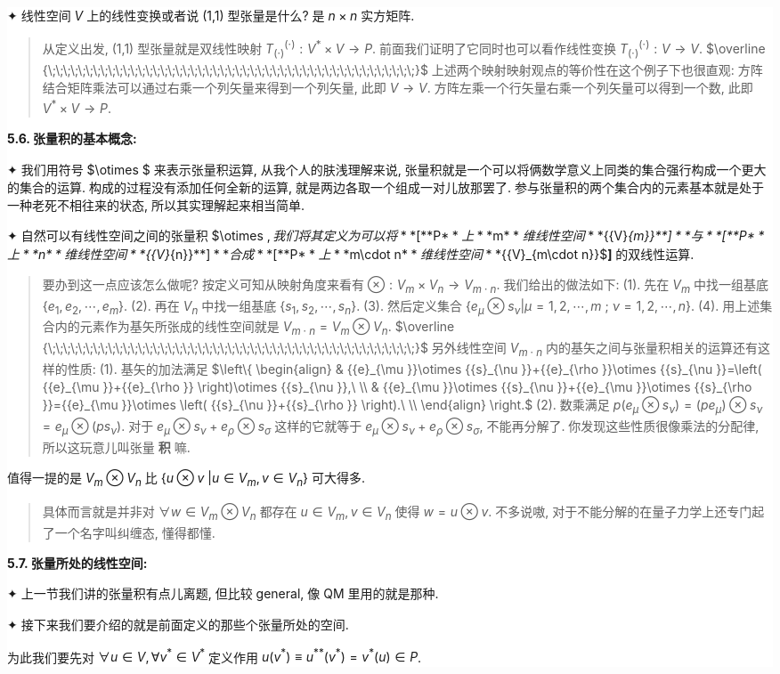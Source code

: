 ✦ 线性空间 $V$ 上的线性变换或者说 (1,1) 型张量是什么? 是 $n\times n$ 实方矩阵. 

> 从定义出发, (1,1) 型张量就是双线性映射 $T_{\left( \cdot  \right)}^{\left( \cdot  \right)}:{{V}^{*}}\times V\to P$. 
> 前面我们证明了它同时也可以看作线性变换 $T_{\left( \cdot  \right)}^{\left( \cdot  \right)}:V\to V$. 
> $\overline {\;\;\;\;\;\;\;\;\;\;\;\;\;\;\;\;\;\;\;\;\;\;\;\;\;\;\;\;\;\;\;\;\;\;\;\;\;\;\;\;\;\;\;\;\;\;\;\;\;}$
> 上述两个映射映射观点的等价性在这个例子下也很直观: 
> 方阵结合矩阵乘法可以通过右乘一个列矢量来得到一个列矢量, 此即 $V\to V$. 
> 方阵左乘一个行矢量右乘一个列矢量可以得到一个数, 此即 ${{V}^{*}}\times V\to P$. 

**5.6. 张量积的基本概念:** 

✦ 我们用符号 $\otimes $ 来表示张量积运算, 从我个人的肤浅理解来说, 张量积就是一个可以将俩数学意义上同类的集合强行构成一个更大的集合的运算. 构成的过程没有添加任何全新的运算, 就是两边各取一个组成一对儿放那罢了. 参与张量积的两个集合内的元素基本就是处于一种老死不相往来的状态, 所以其实理解起来相当简单. 

✦ 自然可以有线性空间之间的张量积 $\otimes $, 我们将其定义为可以将 **[**$P$** 上 **$m$** 维线性空间 **${{V}_{m}}$**]** 与 **[**$P$** 上 **$n$** 维线性空间 **${{V}_{n}}$**]** 合成 **[**$P$** 上 **$m\cdot n$** 维线性空间 **${{V}_{m\cdot n}}$**]** 的双线性运算. 

> 要办到这一点应该怎么做呢? 按定义可知从映射角度来看有 $\otimes :{{V}_{m}}\times {{V}_{n}}\to {{V}_{m\cdot n}}$. 
> 我们给出的做法如下: 
> (1). 先在 ${{V}_{m}}$ 中找一组基底 $\left\{ {{e}_{1}},{{e}_{2}},\cdots ,{{e}_{m}} \right\}$. 
> (2). 再在 ${{V}_{n}}$ 中找一组基底 $\left\{ {{s}_{1}},{{s}_{2}},\cdots ,{{s}_{n}} \right\}$. 
> (3). 然后定义集合 $\left\{ \left. {{e}_{\mu }}\otimes {{s}_{\nu }} \right|\mu =1,2,\cdots ,m\ ;\ \nu =1,2,\cdots ,n \right\}$. 
> (4). 用上述集合内的元素作为基矢所张成的线性空间就是 ${{V}_{m\cdot n}}={{V}_{m}}\otimes {{V}_{n}}$. 
> $\overline {\;\;\;\;\;\;\;\;\;\;\;\;\;\;\;\;\;\;\;\;\;\;\;\;\;\;\;\;\;\;\;\;\;\;\;\;\;\;\;\;\;\;\;\;\;\;\;\;\;}$
> 另外线性空间 ${{V}_{m\cdot n}}$ 内的基矢之间与张量积相关的运算还有这样的性质: 
> (1). 基矢的加法满足 $\left\{ \begin{align}   & {{e}_{\mu }}\otimes {{s}_{\nu }}+{{e}_{\rho }}\otimes {{s}_{\nu }}=\left( {{e}_{\mu }}+{{e}_{\rho }} \right)\otimes {{s}_{\nu }},\  \\   & {{e}_{\mu }}\otimes {{s}_{\nu }}+{{e}_{\mu }}\otimes {{s}_{\rho }}={{e}_{\mu }}\otimes \left( {{s}_{\nu }}+{{s}_{\rho }} \right).\  \\  \end{align} \right.$ 
> (2). 数乘满足 $p\left( {{e}_{\mu }}\otimes {{s}_{\nu }} \right)=\left( p{{e}_{\mu }} \right)\otimes {{s}_{\nu }}={{e}_{\mu }}\otimes \left( p{{s}_{\nu }} \right)$. 
> 对于 ${{e}_{\mu }}\otimes {{s}_{\nu }}+{{e}_{\rho }}\otimes {{s}_{\sigma }}$ 这样的它就等于 ${{e}_{\mu }}\otimes {{s}_{\nu }}+{{e}_{\rho }}\otimes {{s}_{\sigma }}$, 不能再分解了. 
> 你发现这些性质很像乘法的分配律, 所以这玩意儿叫张量 **积** 嘛. 

值得一提的是 ${{V}_{m}}\otimes {{V}_{n}}$ 比 $\left\{ \left. u\otimes v\  \right|u\in {{V}_{m}},v\in {{V}_{n}} \right\}$ 可大得多. 

> 具体而言就是并非对 $\forall w\in {{V}_{m}}\otimes {{V}_{n}}$ 都存在 $u\in {{V}_{m}},v\in {{V}_{n}}$ 使得 $w=u\otimes v$. 
> 不多说嗷, 对于不能分解的在量子力学上还专门起了一个名字叫纠缠态, 懂得都懂. 

**5.7. 张量所处的线性空间:** 

✦ 上一节我们讲的张量积有点儿离题, 但比较 general, 像 QM 里用的就是那种. 

✦ 接下来我们要介绍的就是前面定义的那些个张量所处的空间. 

为此我们要先对 $\forall u\in V,\forall {{v}^{*}}\in {{V}^{*}}$ 定义作用 $u\left( {{v}^{*}} \right)\equiv {{u}^{**}}\left( {{v}^{*}} \right)={{v}^{*}}\left( u \right)\in P$. 
